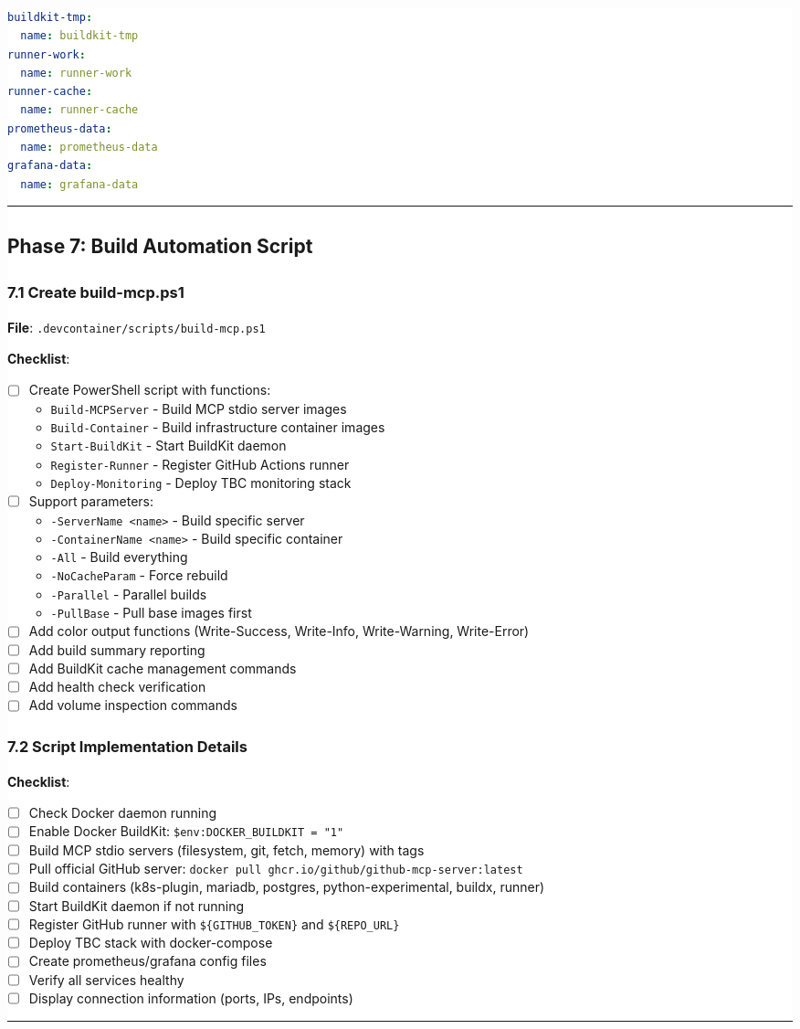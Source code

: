   ```yaml
  buildkit-tmp:
    name: buildkit-tmp
  runner-work:
    name: runner-work
  runner-cache:
    name: runner-cache
  prometheus-data:
    name: prometheus-data
  grafana-data:
    name: grafana-data
  ```

---

## Phase 7: Build Automation Script

### 7.1 Create build-mcp.ps1

**File**: `.devcontainer/scripts/build-mcp.ps1`

**Checklist**:
- [ ] Create PowerShell script with functions:
  - `Build-MCPServer` - Build MCP stdio server images
  - `Build-Container` - Build infrastructure container images
  - `Start-BuildKit` - Start BuildKit daemon
  - `Register-Runner` - Register GitHub Actions runner
  - `Deploy-Monitoring` - Deploy TBC monitoring stack
- [ ] Support parameters:
  - `-ServerName <name>` - Build specific server
  - `-ContainerName <name>` - Build specific container
  - `-All` - Build everything
  - `-NoCacheParam` - Force rebuild
  - `-Parallel` - Parallel builds
  - `-PullBase` - Pull base images first
- [ ] Add color output functions (Write-Success, Write-Info, Write-Warning, Write-Error)
- [ ] Add build summary reporting
- [ ] Add BuildKit cache management commands
- [ ] Add health check verification
- [ ] Add volume inspection commands

### 7.2 Script Implementation Details

**Checklist**:
- [ ] Check Docker daemon running
- [ ] Enable Docker BuildKit: `$env:DOCKER_BUILDKIT = "1"`
- [ ] Build MCP stdio servers (filesystem, git, fetch, memory) with tags
- [ ] Pull official GitHub server: `docker pull ghcr.io/github/github-mcp-server:latest`
- [ ] Build containers (k8s-plugin, mariadb, postgres, python-experimental, buildx, runner)
- [ ] Start BuildKit daemon if not running
- [ ] Register GitHub runner with `${GITHUB_TOKEN}` and `${REPO_URL}`
- [ ] Deploy TBC stack with docker-compose
- [ ] Create prometheus/grafana config files
- [ ] Verify all services healthy
- [ ] Display connection information (ports, IPs, endpoints)

---